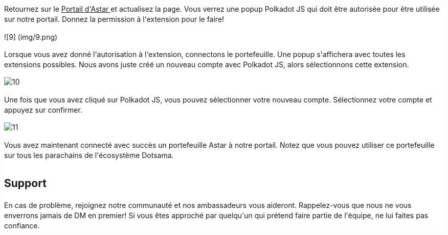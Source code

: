 Retournez sur le [Portail d'Astar ][] et actualisez la page. Vous verrez une popup Polkadot JS qui doit être autorisée pour être utilisée sur notre portail. Donnez la permission à l'extension pour le faire!

![9] (img/9.png)

Lorsque vous avez donné l'autorisation à l'extension, connectons le portefeuille. Une popup s'affichera avec toutes les extensions possibles. Nous avons juste créé un nouveau compte avec Polkadot JS, alors sélectionnons cette extension.

<img width="500" alt="10" src="https://user-images.githubusercontent.com/77480847/186843723-2363e66d-1a16-4653-afdd-61c5d5e29ca7.png" />

Une fois que vous avez cliqué sur Polkadot JS, vous pouvez sélectionner votre nouveau compte. Sélectionnez votre compte et appuyez sur confirmer.

<img width="530" alt="11" src="https://user-images.githubusercontent.com/77480847/186843769-9c9ee368-3b74-46ee-8794-a88451b13438.png" />

Vous avez maintenant connecté avec succès un portefeuille Astar à notre portail. Notez que vous pouvez utiliser ce portefeuille sur tous les parachains de l'écosystème Dotsama.

## Support

En cas de problème, rejoignez notre communauté et nos ambassadeurs vous aideront. Rappelez-vous que nous ne vous enverrons jamais de DM en premier! Si vous êtes approché par quelqu'un qui prétend faire partie de l'équipe, ne lui faites pas confiance.

[portail d'Astar]: https://portal.astar.network/

[Portail d'Astar ]: https://portal.astar.network/
